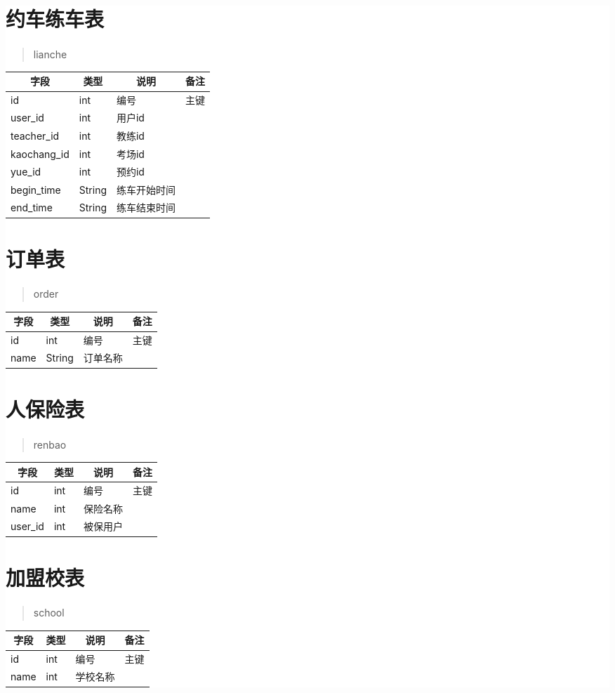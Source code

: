 # 约车练车表
> lianche

|字段|类型|说明|备注|
|---|---|---|---|
|id|int|编号|主键|
|user_id|int|用户id||
|teacher_id|int|教练id||
|kaochang_id|int|考场id||
|yue_id|int|预约id||
|begin_time|String|练车开始时间||
|end_time|String|练车结束时间||


# 订单表
> order

|字段|类型|说明|备注|
|---|---|---|---|
|id|int|编号|主键|
|name|String|订单名称||

# 人保险表
> renbao

|字段|类型|说明|备注|
|---|---|---|---|
|id|int|编号|主键|
|name|int|保险名称||
|user_id|int|被保用户||

# 加盟校表
>school

|字段|类型|说明|备注|
|---|---|---|---|
|id|int|编号|主键|
|name|int|学校名称||
